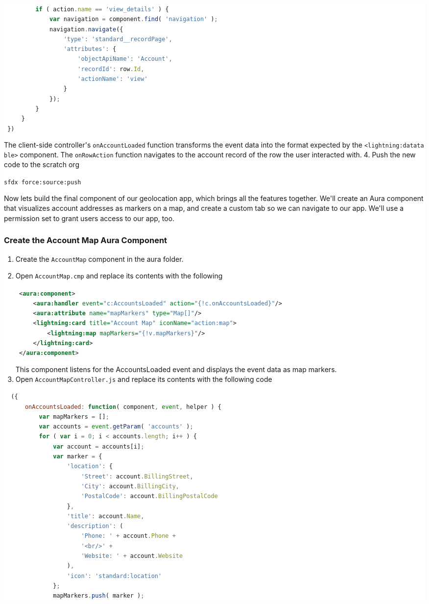    ```javascript
            if ( action.name == 'view_details' ) {
                var navigation = component.find( 'navigation' );
                navigation.navigate({
                    'type': 'standard__recordPage',
                    'attributes': {
                        'objectApiName': 'Account',
                        'recordId': row.Id,
                        'actionName': 'view'
                    }
                });
            }
        }
    })
   ```
   The client-side controller's `onAccountLoaded` function transforms the event data into the format expected by the `<lightning:datatable>` component. The `onRowAction` function navigates to the account record of the row the user interacted with.
4. Push the new code to the scratch org
   ```
   sfdx force:source:push
   ```

Now lets build the final component of our geolocation app, which brings all the features together. We'll create an Aura component that visualizes account addresses as markers on a map, and create a custom tab so we can navigate to our app. We'll use a permission set to grant users access to our app, too. 

### Create the Account Map Aura Component
1. Create the `AccountMap` component in the aura folder.
   ```sfdx force:lightning:component:create -n AccountMap -d force-app/main/default/aura
   ```
2. Open `AccountMap.cmp` and replace its contents with the following
   ```xml
    <aura:component>
        <aura:handler event="c:AccountsLoaded" action="{!c.onAccountsLoaded}"/>
        <aura:attribute name="mapMarkers" type="Map[]"/>
        <lightning:card title="Account Map" iconName="action:map">
            <lightning:map mapMarkers="{!v.mapMarkers}"/>
        </lightning:card>
    </aura:component>
   ```
   This component listens for the AccountsLoaded event and displays the event data as map markers. 
3. Open `AccountMapController.js` and replace its contents with the following code
  ```javascript
    ({
        onAccountsLoaded: function( component, event, helper ) {
            var mapMarkers = [];
            var accounts = event.getParam( 'accounts' );
            for ( var i = 0; i < accounts.length; i++ ) {
                var account = accounts[i];
                var marker = {
                    'location': {
                        'Street': account.BillingStreet,
                        'City': account.BillingCity,
                        'PostalCode': account.BillingPostalCode
                    },
                    'title': account.Name,
                    'description': (
                        'Phone: ' + account.Phone +
                        '<br/>' +
                        'Website: ' + account.Website
                    ),
                    'icon': 'standard:location'
                };
                mapMarkers.push( marker );
  ```